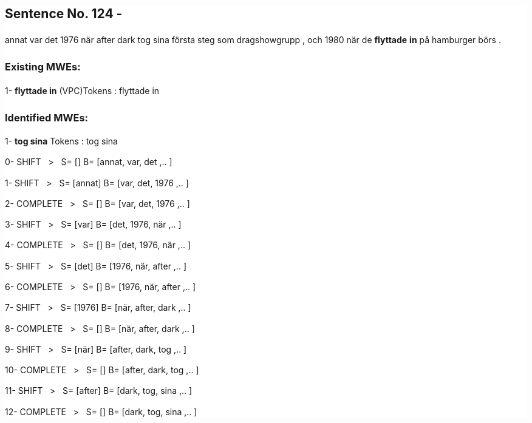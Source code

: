 ## Sentence No. 124 - 
annat var det 1976 när after dark tog sina första steg som dragshowgrupp , och 1980 när de **flyttade** **in** på hamburger börs . 
### Existing MWEs: 
1- **flyttade in** (VPC)Tokens : 
flyttade
in


### Identified MWEs: 
1- **tog sina** Tokens : 
tog
sina





0- SHIFT&nbsp;&nbsp;&nbsp;>&nbsp;&nbsp;&nbsp;S= []   B= [annat, var, det ,.. ]



1- SHIFT&nbsp;&nbsp;&nbsp;>&nbsp;&nbsp;&nbsp;S= [annat]   B= [var, det, 1976 ,.. ]



2- COMPLETE&nbsp;&nbsp;&nbsp;>&nbsp;&nbsp;&nbsp;S= []   B= [var, det, 1976 ,.. ]



3- SHIFT&nbsp;&nbsp;&nbsp;>&nbsp;&nbsp;&nbsp;S= [var]   B= [det, 1976, när ,.. ]



4- COMPLETE&nbsp;&nbsp;&nbsp;>&nbsp;&nbsp;&nbsp;S= []   B= [det, 1976, när ,.. ]



5- SHIFT&nbsp;&nbsp;&nbsp;>&nbsp;&nbsp;&nbsp;S= [det]   B= [1976, när, after ,.. ]



6- COMPLETE&nbsp;&nbsp;&nbsp;>&nbsp;&nbsp;&nbsp;S= []   B= [1976, när, after ,.. ]



7- SHIFT&nbsp;&nbsp;&nbsp;>&nbsp;&nbsp;&nbsp;S= [1976]   B= [när, after, dark ,.. ]



8- COMPLETE&nbsp;&nbsp;&nbsp;>&nbsp;&nbsp;&nbsp;S= []   B= [när, after, dark ,.. ]



9- SHIFT&nbsp;&nbsp;&nbsp;>&nbsp;&nbsp;&nbsp;S= [när]   B= [after, dark, tog ,.. ]



10- COMPLETE&nbsp;&nbsp;&nbsp;>&nbsp;&nbsp;&nbsp;S= []   B= [after, dark, tog ,.. ]



11- SHIFT&nbsp;&nbsp;&nbsp;>&nbsp;&nbsp;&nbsp;S= [after]   B= [dark, tog, sina ,.. ]



12- COMPLETE&nbsp;&nbsp;&nbsp;>&nbsp;&nbsp;&nbsp;S= []   B= [dark, tog, sina ,.. ]
